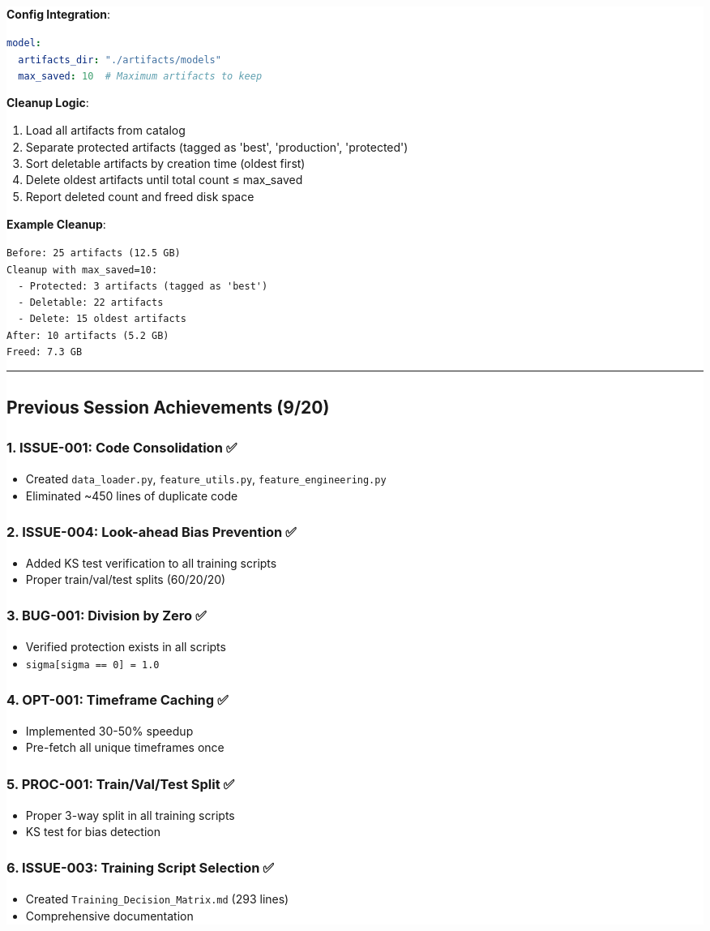 **Config Integration**:
```yaml
model:
  artifacts_dir: "./artifacts/models"
  max_saved: 10  # Maximum artifacts to keep
```

**Cleanup Logic**:
1. Load all artifacts from catalog
2. Separate protected artifacts (tagged as 'best', 'production', 'protected')
3. Sort deletable artifacts by creation time (oldest first)
4. Delete oldest artifacts until total count ≤ max_saved
5. Report deleted count and freed disk space

**Example Cleanup**:
```
Before: 25 artifacts (12.5 GB)
Cleanup with max_saved=10:
  - Protected: 3 artifacts (tagged as 'best')
  - Deletable: 22 artifacts
  - Delete: 15 oldest artifacts
After: 10 artifacts (5.2 GB)
Freed: 7.3 GB
```

---

## Previous Session Achievements (9/20)

### 1. ISSUE-001: Code Consolidation ✅
- Created `data_loader.py`, `feature_utils.py`, `feature_engineering.py`
- Eliminated ~450 lines of duplicate code

### 2. ISSUE-004: Look-ahead Bias Prevention ✅
- Added KS test verification to all training scripts
- Proper train/val/test splits (60/20/20)

### 3. BUG-001: Division by Zero ✅
- Verified protection exists in all scripts
- `sigma[sigma == 0] = 1.0`

### 4. OPT-001: Timeframe Caching ✅
- Implemented 30-50% speedup
- Pre-fetch all unique timeframes once

### 5. PROC-001: Train/Val/Test Split ✅
- Proper 3-way split in all training scripts
- KS test for bias detection

### 6. ISSUE-003: Training Script Selection ✅
- Created `Training_Decision_Matrix.md` (293 lines)
- Comprehensive documentation

